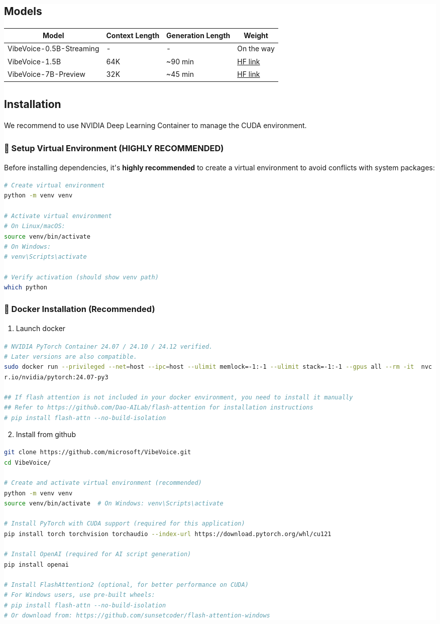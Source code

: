 ## Models
| Model | Context Length | Generation Length |  Weight |
|-------|----------------|----------|----------|
| VibeVoice-0.5B-Streaming | - | - | On the way |
| VibeVoice-1.5B | 64K | ~90 min | [HF link](https://huggingface.co/microsoft/VibeVoice-1.5B) |
| VibeVoice-7B-Preview| 32K | ~45 min | [HF link](https://huggingface.co/vibevoice/VibeVoice-7B) |

## Installation
We recommend to use NVIDIA Deep Learning Container to manage the CUDA environment. 

### 🔧 Setup Virtual Environment (HIGHLY RECOMMENDED)
Before installing dependencies, it's **highly recommended** to create a virtual environment to avoid conflicts with system packages:

```bash
# Create virtual environment
python -m venv venv

# Activate virtual environment
# On Linux/macOS:
source venv/bin/activate
# On Windows:
# venv\Scripts\activate

# Verify activation (should show venv path)
which python
```

### 🐳 Docker Installation (Recommended)
1. Launch docker
```bash
# NVIDIA PyTorch Container 24.07 / 24.10 / 24.12 verified. 
# Later versions are also compatible.
sudo docker run --privileged --net=host --ipc=host --ulimit memlock=-1:-1 --ulimit stack=-1:-1 --gpus all --rm -it  nvcr.io/nvidia/pytorch:24.07-py3

## If flash attention is not included in your docker environment, you need to install it manually
## Refer to https://github.com/Dao-AILab/flash-attention for installation instructions
# pip install flash-attn --no-build-isolation
```

2. Install from github
```bash
git clone https://github.com/microsoft/VibeVoice.git
cd VibeVoice/

# Create and activate virtual environment (recommended)
python -m venv venv
source venv/bin/activate  # On Windows: venv\Scripts\activate

# Install PyTorch with CUDA support (required for this application)
pip install torch torchvision torchaudio --index-url https://download.pytorch.org/whl/cu121

# Install OpenAI (required for AI script generation)
pip install openai

# Install FlashAttention2 (optional, for better performance on CUDA)
# For Windows users, use pre-built wheels:
# pip install flash-attn --no-build-isolation
# Or download from: https://github.com/sunsetcoder/flash-attention-windows

```